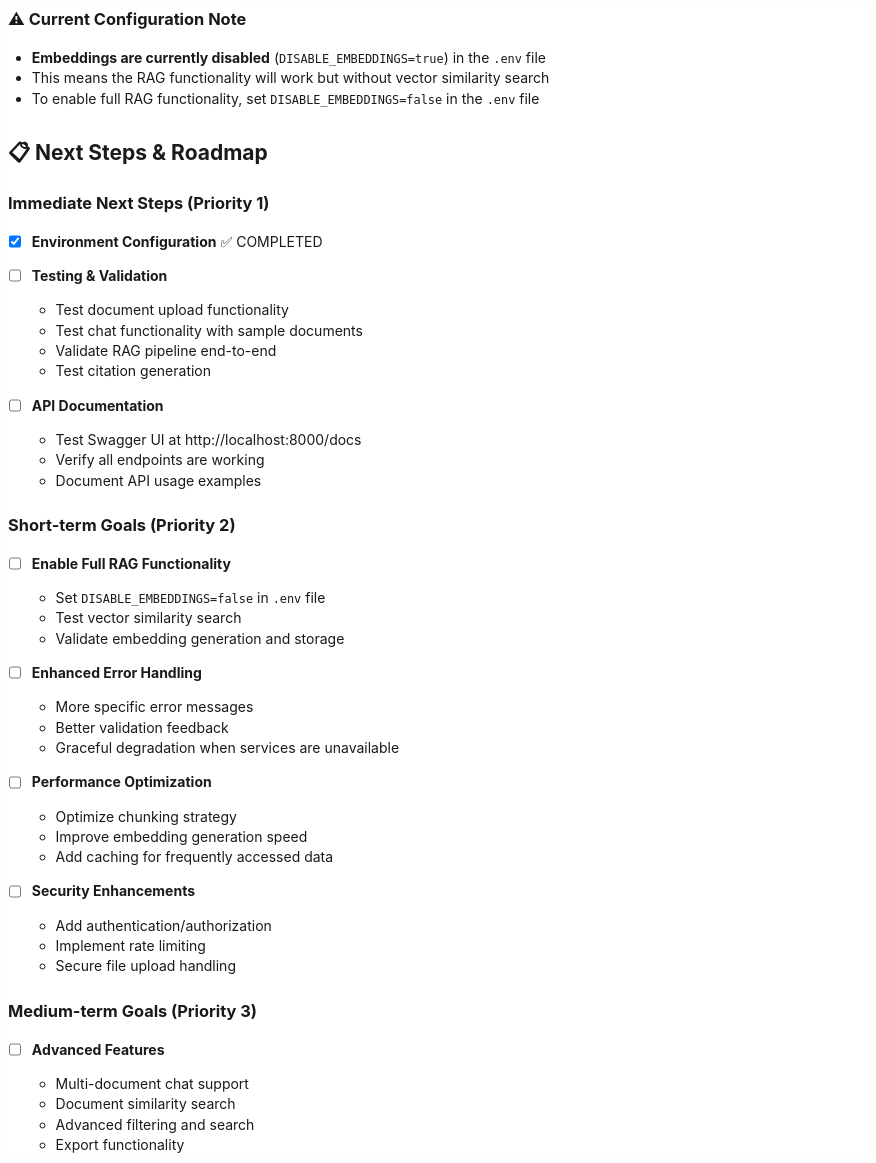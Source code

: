 ### ⚠️ Current Configuration Note

- **Embeddings are currently disabled** (`DISABLE_EMBEDDINGS=true`) in the `.env` file
- This means the RAG functionality will work but without vector similarity search
- To enable full RAG functionality, set `DISABLE_EMBEDDINGS=false` in the `.env` file

## 📋 Next Steps & Roadmap

### Immediate Next Steps (Priority 1)

- [x] **Environment Configuration** ✅ COMPLETED
- [ ] **Testing & Validation**

  - Test document upload functionality
  - Test chat functionality with sample documents
  - Validate RAG pipeline end-to-end
  - Test citation generation

- [ ] **API Documentation**
  - Test Swagger UI at http://localhost:8000/docs
  - Verify all endpoints are working
  - Document API usage examples

### Short-term Goals (Priority 2)

- [ ] **Enable Full RAG Functionality**

  - Set `DISABLE_EMBEDDINGS=false` in `.env` file
  - Test vector similarity search
  - Validate embedding generation and storage

- [ ] **Enhanced Error Handling**

  - More specific error messages
  - Better validation feedback
  - Graceful degradation when services are unavailable

- [ ] **Performance Optimization**

  - Optimize chunking strategy
  - Improve embedding generation speed
  - Add caching for frequently accessed data

- [ ] **Security Enhancements**
  - Add authentication/authorization
  - Implement rate limiting
  - Secure file upload handling

### Medium-term Goals (Priority 3)

- [ ] **Advanced Features**

  - Multi-document chat support
  - Document similarity search
  - Advanced filtering and search
  - Export functionality
